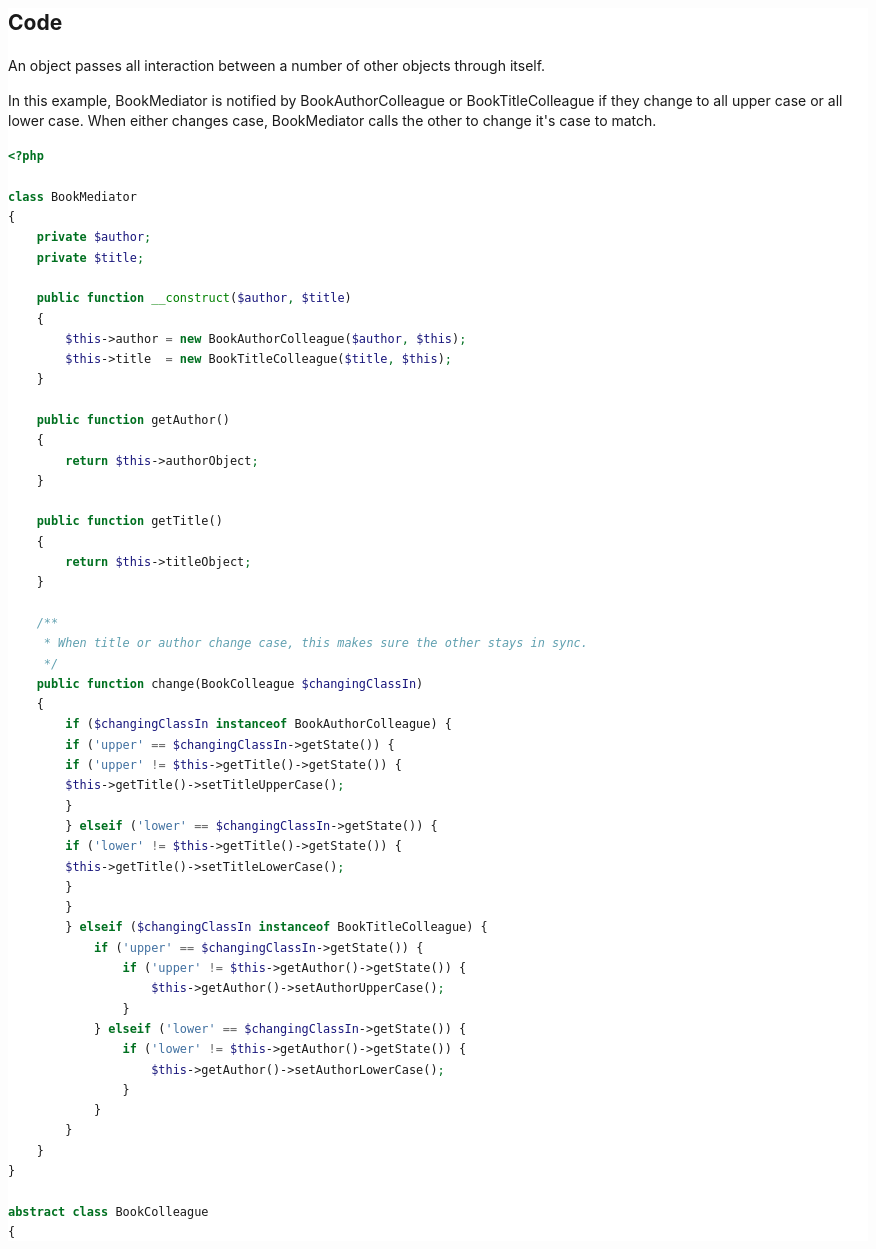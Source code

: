 
## Code

An object passes all interaction between a number of other objects through itself.

In this example, BookMediator is notified by BookAuthorColleague or BookTitleColleague if they change to all upper case or all lower case. When either changes case, BookMediator calls the other to change it's case to match.

```php
<?php

class BookMediator
{
    private $author;
    private $title;

    public function __construct($author, $title)
    {
        $this->author = new BookAuthorColleague($author, $this);
        $this->title  = new BookTitleColleague($title, $this);
    }

    public function getAuthor()
    {
        return $this->authorObject;
    }

    public function getTitle()
    {
        return $this->titleObject;
    }

    /**
     * When title or author change case, this makes sure the other stays in sync.
     */
    public function change(BookColleague $changingClassIn)
    {
        if ($changingClassIn instanceof BookAuthorColleague) {
        if ('upper' == $changingClassIn->getState()) {
        if ('upper' != $this->getTitle()->getState()) {
        $this->getTitle()->setTitleUpperCase();
        }
        } elseif ('lower' == $changingClassIn->getState()) {
        if ('lower' != $this->getTitle()->getState()) {
        $this->getTitle()->setTitleLowerCase();
        }
        }
        } elseif ($changingClassIn instanceof BookTitleColleague) {
            if ('upper' == $changingClassIn->getState()) {
                if ('upper' != $this->getAuthor()->getState()) {
                    $this->getAuthor()->setAuthorUpperCase();
                }
            } elseif ('lower' == $changingClassIn->getState()) {
                if ('lower' != $this->getAuthor()->getState()) {
                    $this->getAuthor()->setAuthorLowerCase();
                }
            }
        }
    }
}

abstract class BookColleague
{
```